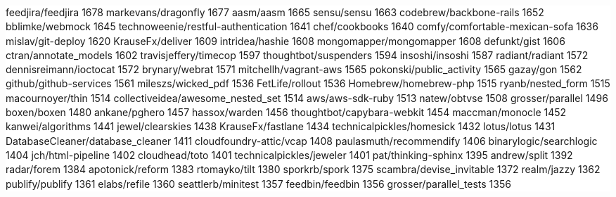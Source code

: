 feedjira/feedjira                       1678
markevans/dragonfly                     1677
aasm/aasm                               1665
sensu/sensu                             1663
codebrew/backbone-rails                 1652
bblimke/webmock                         1645
technoweenie/restful-authentication     1641
chef/cookbooks                          1640
comfy/comfortable-mexican-sofa          1636
mislav/git-deploy                       1620
KrauseFx/deliver                        1609
intridea/hashie                         1608
mongomapper/mongomapper                 1608
defunkt/gist                            1606
ctran/annotate_models                   1602
travisjeffery/timecop                   1597
thoughtbot/suspenders                   1594
insoshi/insoshi                         1587
radiant/radiant                         1572
dennisreimann/ioctocat                  1572
brynary/webrat                          1571
mitchellh/vagrant-aws                   1565
pokonski/public_activity                1565
gazay/gon                               1562
github/github-services                  1561
mileszs/wicked_pdf                      1536
FetLife/rollout                         1536
Homebrew/homebrew-php                   1515
ryanb/nested_form                       1515
macournoyer/thin                        1514
collectiveidea/awesome_nested_set       1514
aws/aws-sdk-ruby                        1513
natew/obtvse                            1508
grosser/parallel                        1496
boxen/boxen                             1480
ankane/pghero                           1457
hassox/warden                           1456
thoughtbot/capybara-webkit              1454
maccman/monocle                         1452
kanwei/algorithms                       1441
jewel/clearskies                        1438
KrauseFx/fastlane                       1434
technicalpickles/homesick               1432
lotus/lotus                             1431
DatabaseCleaner/database_cleaner        1411
cloudfoundry-attic/vcap                 1408
paulasmuth/recommendify                 1406
binarylogic/searchlogic                 1404
jch/html-pipeline                       1402
cloudhead/toto                          1401
technicalpickles/jeweler                1401
pat/thinking-sphinx                     1395
andrew/split                            1392
radar/forem                             1384
apotonick/reform                        1383
rtomayko/tilt                           1380
sporkrb/spork                           1375
scambra/devise_invitable                1372
realm/jazzy                             1362
publify/publify                         1361
elabs/refile                            1360
seattlerb/minitest                      1357
feedbin/feedbin                         1356
grosser/parallel_tests                  1356